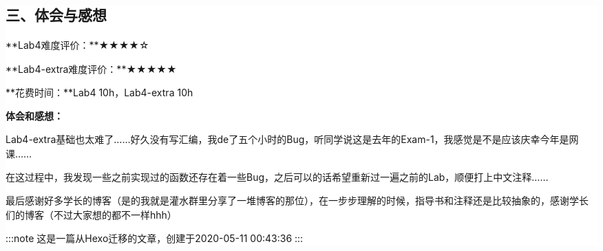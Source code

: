 ## 三、体会与感想

\*\*Lab4难度评价：\*\*★★★★☆

\*\*Lab4-extra难度评价：\*\*★★★★★

\*\*花费时间：\*\*Lab4 10h，Lab4-extra 10h

**体会和感想：**

Lab4-extra基础也太难了……好久没有写汇编，我de了五个小时的Bug，听同学说这是去年的Exam-1，我感觉是不是应该庆幸今年是网课……

在这过程中，我发现一些之前实现过的函数还存在着一些Bug，之后可以的话希望重新过一遍之前的Lab，顺便打上中文注释……

最后感谢好多学长的博客（是的我就是灌水群里分享了一堆博客的那位），在一步步理解的时候，指导书和注释还是比较抽象的，感谢学长们的博客（不过大家想的都不一样hhh）

:::note
这是一篇从Hexo迁移的文章，创建于2020-05-11 00:43:36
:::
